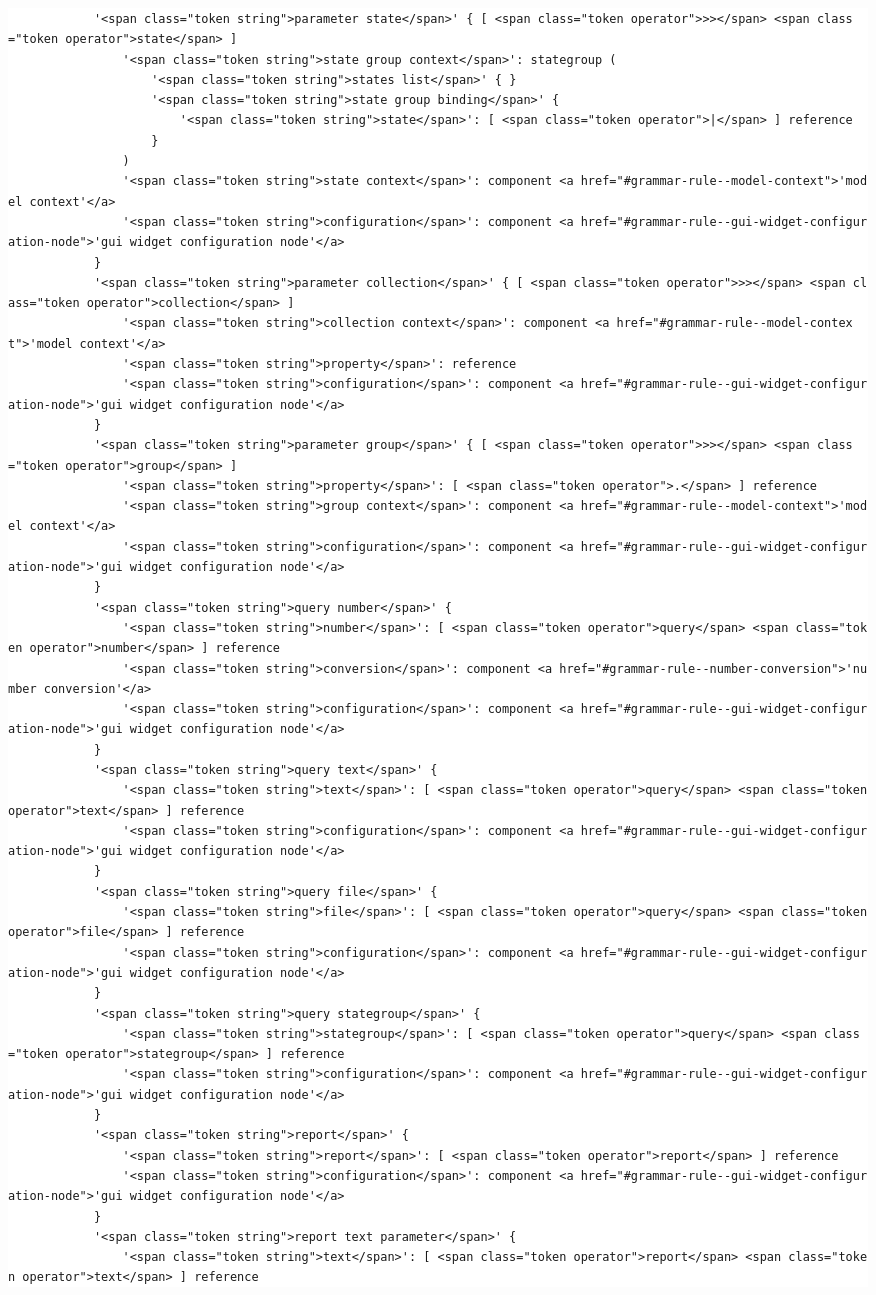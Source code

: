 				'<span class="token string">parameter state</span>' { [ <span class="token operator">>></span> <span class="token operator">state</span> ]
					'<span class="token string">state group context</span>': stategroup (
						'<span class="token string">states list</span>' { }
						'<span class="token string">state group binding</span>' {
							'<span class="token string">state</span>': [ <span class="token operator">|</span> ] reference
						}
					)
					'<span class="token string">state context</span>': component <a href="#grammar-rule--model-context">'model context'</a>
					'<span class="token string">configuration</span>': component <a href="#grammar-rule--gui-widget-configuration-node">'gui widget configuration node'</a>
				}
				'<span class="token string">parameter collection</span>' { [ <span class="token operator">>></span> <span class="token operator">collection</span> ]
					'<span class="token string">collection context</span>': component <a href="#grammar-rule--model-context">'model context'</a>
					'<span class="token string">property</span>': reference
					'<span class="token string">configuration</span>': component <a href="#grammar-rule--gui-widget-configuration-node">'gui widget configuration node'</a>
				}
				'<span class="token string">parameter group</span>' { [ <span class="token operator">>></span> <span class="token operator">group</span> ]
					'<span class="token string">property</span>': [ <span class="token operator">.</span> ] reference
					'<span class="token string">group context</span>': component <a href="#grammar-rule--model-context">'model context'</a>
					'<span class="token string">configuration</span>': component <a href="#grammar-rule--gui-widget-configuration-node">'gui widget configuration node'</a>
				}
				'<span class="token string">query number</span>' {
					'<span class="token string">number</span>': [ <span class="token operator">query</span> <span class="token operator">number</span> ] reference
					'<span class="token string">conversion</span>': component <a href="#grammar-rule--number-conversion">'number conversion'</a>
					'<span class="token string">configuration</span>': component <a href="#grammar-rule--gui-widget-configuration-node">'gui widget configuration node'</a>
				}
				'<span class="token string">query text</span>' {
					'<span class="token string">text</span>': [ <span class="token operator">query</span> <span class="token operator">text</span> ] reference
					'<span class="token string">configuration</span>': component <a href="#grammar-rule--gui-widget-configuration-node">'gui widget configuration node'</a>
				}
				'<span class="token string">query file</span>' {
					'<span class="token string">file</span>': [ <span class="token operator">query</span> <span class="token operator">file</span> ] reference
					'<span class="token string">configuration</span>': component <a href="#grammar-rule--gui-widget-configuration-node">'gui widget configuration node'</a>
				}
				'<span class="token string">query stategroup</span>' {
					'<span class="token string">stategroup</span>': [ <span class="token operator">query</span> <span class="token operator">stategroup</span> ] reference
					'<span class="token string">configuration</span>': component <a href="#grammar-rule--gui-widget-configuration-node">'gui widget configuration node'</a>
				}
				'<span class="token string">report</span>' {
					'<span class="token string">report</span>': [ <span class="token operator">report</span> ] reference
					'<span class="token string">configuration</span>': component <a href="#grammar-rule--gui-widget-configuration-node">'gui widget configuration node'</a>
				}
				'<span class="token string">report text parameter</span>' {
					'<span class="token string">text</span>': [ <span class="token operator">report</span> <span class="token operator">text</span> ] reference